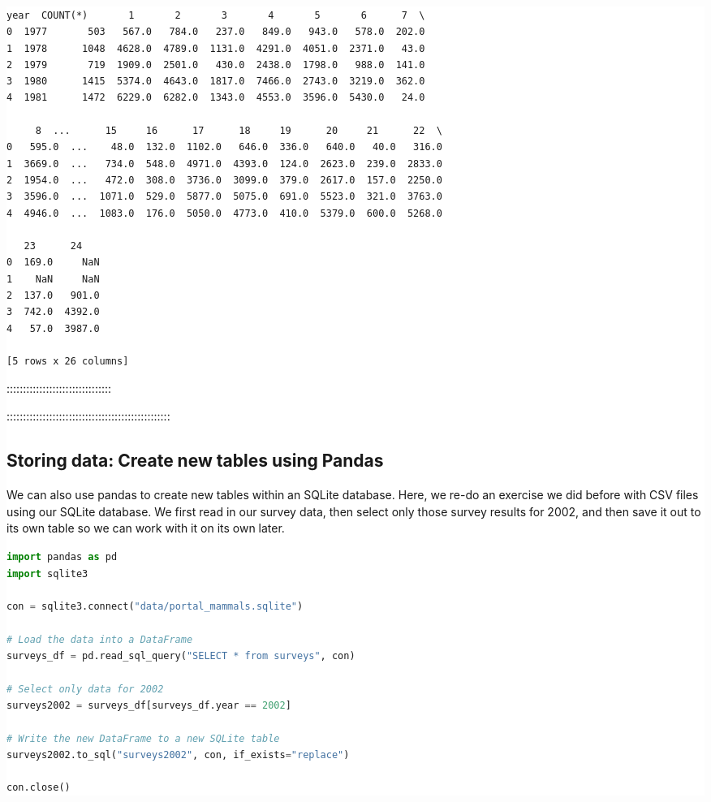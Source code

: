    ```output
   year  COUNT(*)       1       2       3       4       5       6      7  \
   0  1977       503   567.0   784.0   237.0   849.0   943.0   578.0  202.0   
   1  1978      1048  4628.0  4789.0  1131.0  4291.0  4051.0  2371.0   43.0   
   2  1979       719  1909.0  2501.0   430.0  2438.0  1798.0   988.0  141.0   
   3  1980      1415  5374.0  4643.0  1817.0  7466.0  2743.0  3219.0  362.0   
   4  1981      1472  6229.0  6282.0  1343.0  4553.0  3596.0  5430.0   24.0   
   
        8  ...      15     16      17      18     19      20     21      22  \
   0   595.0  ...    48.0  132.0  1102.0   646.0  336.0   640.0   40.0   316.0   
   1  3669.0  ...   734.0  548.0  4971.0  4393.0  124.0  2623.0  239.0  2833.0   
   2  1954.0  ...   472.0  308.0  3736.0  3099.0  379.0  2617.0  157.0  2250.0   
   3  3596.0  ...  1071.0  529.0  5877.0  5075.0  691.0  5523.0  321.0  3763.0   
   4  4946.0  ...  1083.0  176.0  5050.0  4773.0  410.0  5379.0  600.0  5268.0   
   
      23      24  
   0  169.0     NaN  
   1    NaN     NaN  
   2  137.0   901.0  
   3  742.0  4392.0  
   4   57.0  3987.0  
   
   [5 rows x 26 columns]
   ```

::::::::::::::::::::::::::::::::

::::::::::::::::::::::::::::::::::::::::::::::::::

## Storing data: Create new tables using Pandas

We can also use pandas to create new tables within an SQLite database. Here, we re-do an
exercise we did before with CSV files using our SQLite database. We first read in our survey data,
then select only those survey results for 2002, and then save it out to its own table so we can work
with it on its own later.

```python
import pandas as pd
import sqlite3

con = sqlite3.connect("data/portal_mammals.sqlite")

# Load the data into a DataFrame
surveys_df = pd.read_sql_query("SELECT * from surveys", con)

# Select only data for 2002
surveys2002 = surveys_df[surveys_df.year == 2002]

# Write the new DataFrame to a new SQLite table
surveys2002.to_sql("surveys2002", con, if_exists="replace")

con.close()
```


[sqlite3]: https://docs.python.org/3/library/sqlite3.html
[these benchmarks]: https://sebastianraschka.com/Articles/2013_sqlite_database.html#results-and-conclusions